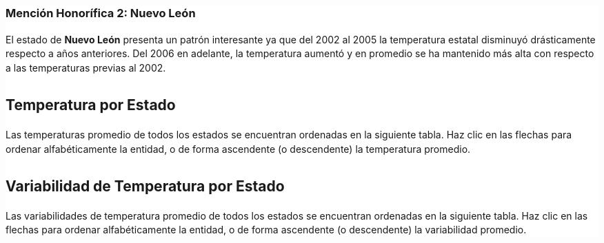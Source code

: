 <p> 
<iframe frameborder="0" width="710" height="350" 
        sandbox="allow-same-origin allow-scripts"
        scrolling="no" seamless="seamless"
        src="/widgets/2016-08-05-Temperatura-Promedio-01/Chiapas.html">
</iframe>
</p> 


### Mención Honorífica 2: **Nuevo León**

El estado de **Nuevo León** presenta un patrón interesante ya que del 2002 al 2005 la temperatura estatal disminuyó drásticamente respecto a años anteriores. Del 2006 en adelante, la temperatura aumentó y en promedio se ha mantenido más alta con respecto a las temperaturas previas al 2002.

<p> 
<iframe frameborder="0" width="710" height="350" 
        sandbox="allow-same-origin allow-scripts"
        scrolling="no" seamless="seamless"
        src="/widgets/2016-08-05-Temperatura-Promedio-01/NL.html">
</iframe>
</p> 


## Temperatura por Estado

Las temperaturas promedio de todos los estados se encuentran ordenadas en la siguiente tabla. Haz clic en las flechas para ordenar alfabéticamente la entidad, o de forma ascendente (o descendente) la temperatura promedio.

<p> 
<iframe frameborder="0" width="700" height="1350" 
        sandbox="allow-same-origin allow-scripts"
        scrolling="no" seamless="seamless"
        src="/widgets/2016-08-05-Temperatura-Promedio-01/mean_temperature.html">
</iframe>
</p> 


## Variabilidad de Temperatura por Estado

Las variabilidades de temperatura promedio de todos los estados se encuentran ordenadas en la siguiente tabla. Haz clic en las flechas para ordenar alfabéticamente la entidad, o de forma ascendente (o descendente) la variabilidad promedio.

<p> 
<iframe frameborder="0" width="700" height="1350" 
        sandbox="allow-same-origin allow-scripts"
        scrolling="no" seamless="seamless"
        src="/widgets/2016-08-05-Temperatura-Promedio-01/mean_variability.html">
</iframe>
</p> 

